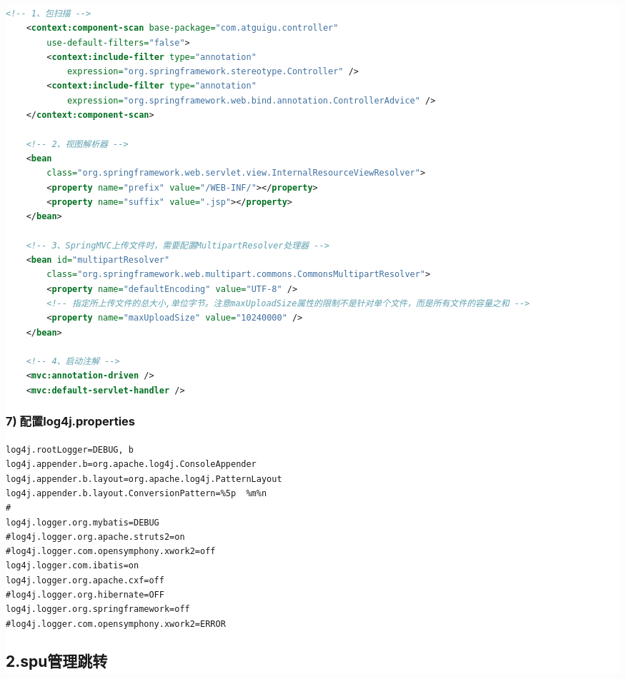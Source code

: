 ```xml
<!-- 1、包扫描 -->
	<context:component-scan base-package="com.atguigu.controller"
		use-default-filters="false">
		<context:include-filter type="annotation"
			expression="org.springframework.stereotype.Controller" />
		<context:include-filter type="annotation"
			expression="org.springframework.web.bind.annotation.ControllerAdvice" />
	</context:component-scan>

	<!-- 2、视图解析器 -->
	<bean
		class="org.springframework.web.servlet.view.InternalResourceViewResolver">
		<property name="prefix" value="/WEB-INF/"></property>
		<property name="suffix" value=".jsp"></property>
	</bean>

	<!-- 3、SpringMVC上传文件时，需要配置MultipartResolver处理器 -->
	<bean id="multipartResolver"
		class="org.springframework.web.multipart.commons.CommonsMultipartResolver">
		<property name="defaultEncoding" value="UTF-8" />
		<!-- 指定所上传文件的总大小,单位字节。注意maxUploadSize属性的限制不是针对单个文件，而是所有文件的容量之和 -->
		<property name="maxUploadSize" value="10240000" />
	</bean>

	<!-- 4、启动注解 -->
	<mvc:annotation-driven />
	<mvc:default-servlet-handler />
```

### 7) 配置log4j.properties

```properties
log4j.rootLogger=DEBUG, b
log4j.appender.b=org.apache.log4j.ConsoleAppender
log4j.appender.b.layout=org.apache.log4j.PatternLayout
log4j.appender.b.layout.ConversionPattern=%5p  %m%n
#
log4j.logger.org.mybatis=DEBUG
#log4j.logger.org.apache.struts2=on
#log4j.logger.com.opensymphony.xwork2=off
log4j.logger.com.ibatis=on
log4j.logger.org.apache.cxf=off
#log4j.logger.org.hibernate=OFF 
log4j.logger.org.springframework=off
#log4j.logger.com.opensymphony.xwork2=ERROR 

```



## 2.spu管理跳转
